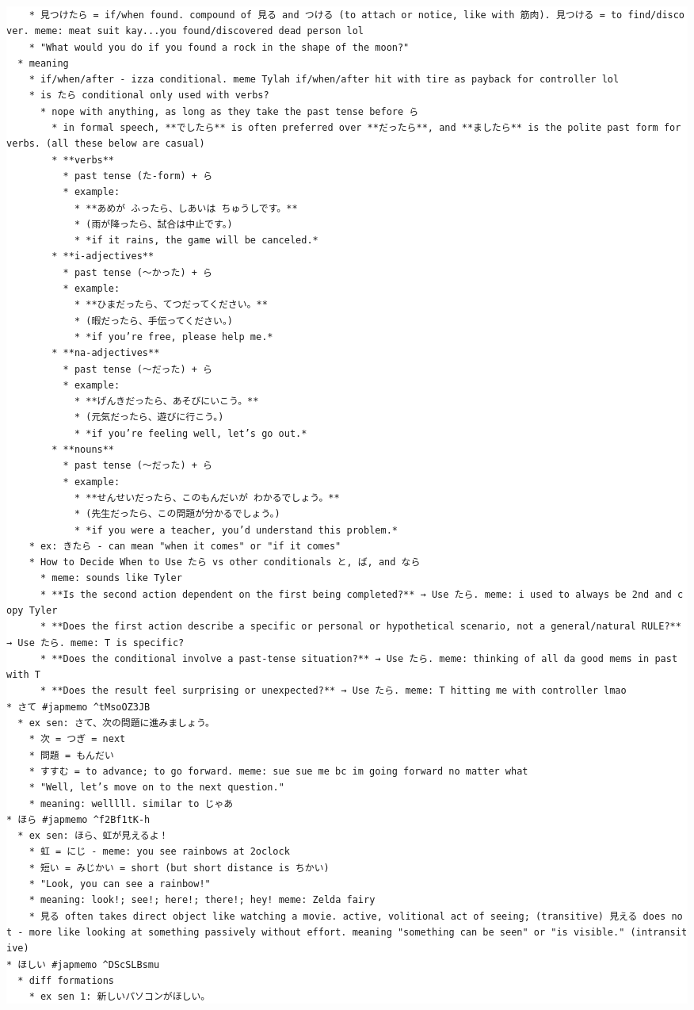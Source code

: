         * 見つけたら = if/when found. compound of 見る and つける (to attach or notice, like with 筋肉). 見つける = to find/discover. meme: meat suit kay...you found/discovered dead person lol
        * "What would you do if you found a rock in the shape of the moon?"
      * meaning
        * if/when/after - izza conditional. meme Tylah if/when/after hit with tire as payback for controller lol
        * is たら conditional only used with verbs?
          * nope with anything, as long as they take the past tense before ら
            * in formal speech, **でしたら** is often preferred over **だったら**, and **ましたら** is the polite past form for verbs. (all these below are casual)
            * **verbs**
              * past tense (た-form) + ら
              * example:
                * **あめが ふったら、しあいは ちゅうしです。**
                * (雨が降ったら、試合は中止です。)
                * *if it rains, the game will be canceled.*
            * **i-adjectives**
              * past tense (〜かった) + ら
              * example:
                * **ひまだったら、てつだってください。**
                * (暇だったら、手伝ってください。)
                * *if you’re free, please help me.*
            * **na-adjectives**
              * past tense (〜だった) + ら
              * example:
                * **げんきだったら、あそびにいこう。**
                * (元気だったら、遊びに行こう。)
                * *if you’re feeling well, let’s go out.*
            * **nouns**
              * past tense (〜だった) + ら
              * example:
                * **せんせいだったら、このもんだいが わかるでしょう。**
                * (先生だったら、この問題が分かるでしょう。)
                * *if you were a teacher, you’d understand this problem.*
        * ex: きたら - can mean "when it comes" or "if it comes"
        * How to Decide When to Use たら vs other conditionals と, ば, and なら
          * meme: sounds like Tyler
          * **Is the second action dependent on the first being completed?** → Use たら. meme: i used to always be 2nd and copy Tyler
          * **Does the first action describe a specific or personal or hypothetical scenario, not a general/natural RULE?** → Use たら. meme: T is specific?
          * **Does the conditional involve a past-tense situation?** → Use たら. meme: thinking of all da good mems in past with T
          * **Does the result feel surprising or unexpected?** → Use たら. meme: T hitting me with controller lmao
    * さて #japmemo ^tMsoOZ3JB
      * ex sen: さて、次の問題に進みましょう。
        * 次 = つぎ = next
        * 問題 = もんだい
        * すすむ = to advance; to go forward. meme: sue sue me bc im going forward no matter what
        * "Well, let’s move on to the next question."
        * meaning: welllll. similar to じゃあ
    * ほら #japmemo ^f2Bf1tK-h
      * ex sen: ほら、虹が見えるよ！
        * 虹 = にじ - meme: you see rainbows at 2oclock
        * 短い = みじかい = short (but short distance is ちかい)
        * "Look, you can see a rainbow!"
        * meaning: look!; see!; here!; there!; hey! meme: Zelda fairy
        * 見る often takes direct object like watching a movie. active, volitional act of seeing; (transitive) 見える does not - more like looking at something passively without effort. meaning "something can be seen" or "is visible." (intransitive)
    * ほしい #japmemo ^DScSLBsmu
      * diff formations
        * ex sen 1: 新しいパソコンがほしい。